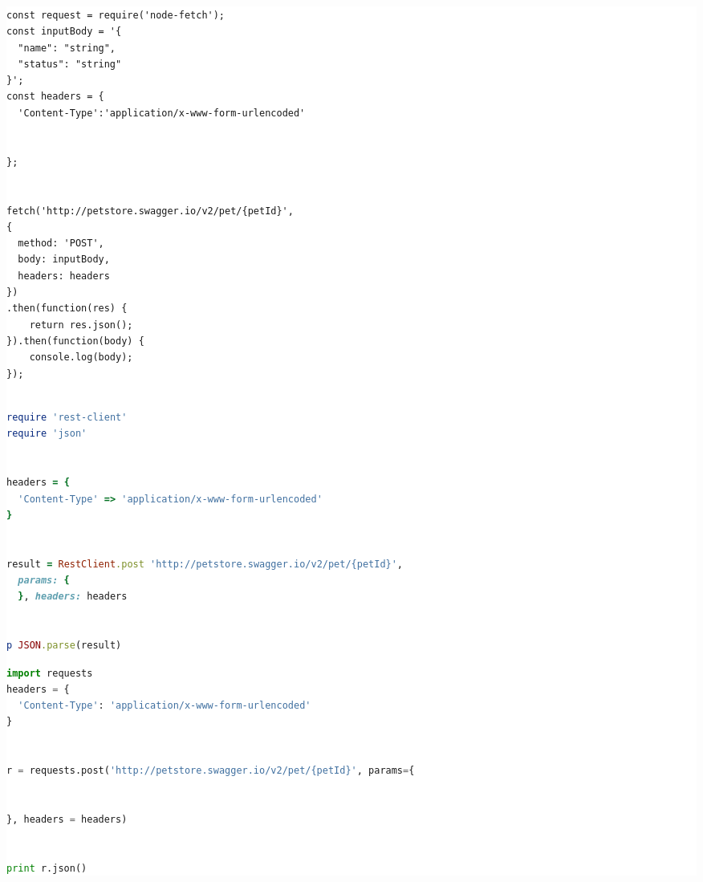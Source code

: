 
```javascript--nodejs
const request = require('node-fetch');
const inputBody = '{
  "name": "string",
  "status": "string"
}';
const headers = {
  'Content-Type':'application/x-www-form-urlencoded'


};


fetch('http://petstore.swagger.io/v2/pet/{petId}',
{
  method: 'POST',
  body: inputBody,
  headers: headers
})
.then(function(res) {
    return res.json();
}).then(function(body) {
    console.log(body);
});


```


```ruby
require 'rest-client'
require 'json'


headers = {
  'Content-Type' => 'application/x-www-form-urlencoded'
}


result = RestClient.post 'http://petstore.swagger.io/v2/pet/{petId}',
  params: {
  }, headers: headers


p JSON.parse(result)


```


```python
import requests
headers = {
  'Content-Type': 'application/x-www-form-urlencoded'
}


r = requests.post('http://petstore.swagger.io/v2/pet/{petId}', params={


}, headers = headers)


print r.json()


```
